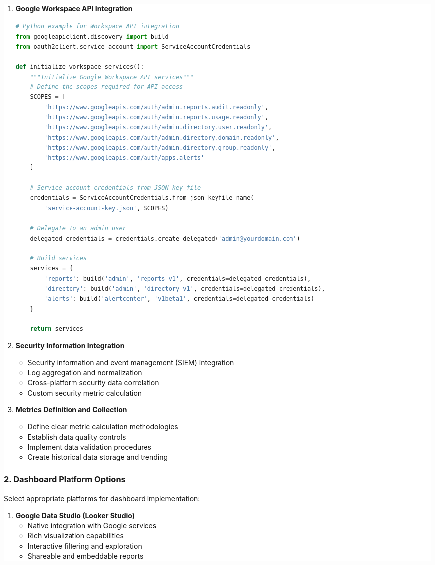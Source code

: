1. **Google Workspace API Integration**
   ```python
   # Python example for Workspace API integration
   from googleapiclient.discovery import build
   from oauth2client.service_account import ServiceAccountCredentials
   
   def initialize_workspace_services():
       """Initialize Google Workspace API services"""
       # Define the scopes required for API access
       SCOPES = [
           'https://www.googleapis.com/auth/admin.reports.audit.readonly',
           'https://www.googleapis.com/auth/admin.reports.usage.readonly',
           'https://www.googleapis.com/auth/admin.directory.user.readonly',
           'https://www.googleapis.com/auth/admin.directory.domain.readonly',
           'https://www.googleapis.com/auth/admin.directory.group.readonly',
           'https://www.googleapis.com/auth/apps.alerts'
       ]
       
       # Service account credentials from JSON key file
       credentials = ServiceAccountCredentials.from_json_keyfile_name(
           'service-account-key.json', SCOPES)
       
       # Delegate to an admin user
       delegated_credentials = credentials.create_delegated('admin@yourdomain.com')
       
       # Build services
       services = {
           'reports': build('admin', 'reports_v1', credentials=delegated_credentials),
           'directory': build('admin', 'directory_v1', credentials=delegated_credentials),
           'alerts': build('alertcenter', 'v1beta1', credentials=delegated_credentials)
       }
       
       return services
   ```

2. **Security Information Integration**
   - Security information and event management (SIEM) integration
   - Log aggregation and normalization
   - Cross-platform security data correlation
   - Custom security metric calculation

3. **Metrics Definition and Collection**
   - Define clear metric calculation methodologies
   - Establish data quality controls
   - Implement data validation procedures
   - Create historical data storage and trending

### 2. Dashboard Platform Options

Select appropriate platforms for dashboard implementation:

1. **Google Data Studio (Looker Studio)**
   - Native integration with Google services
   - Rich visualization capabilities
   - Interactive filtering and exploration
   - Shareable and embeddable reports
